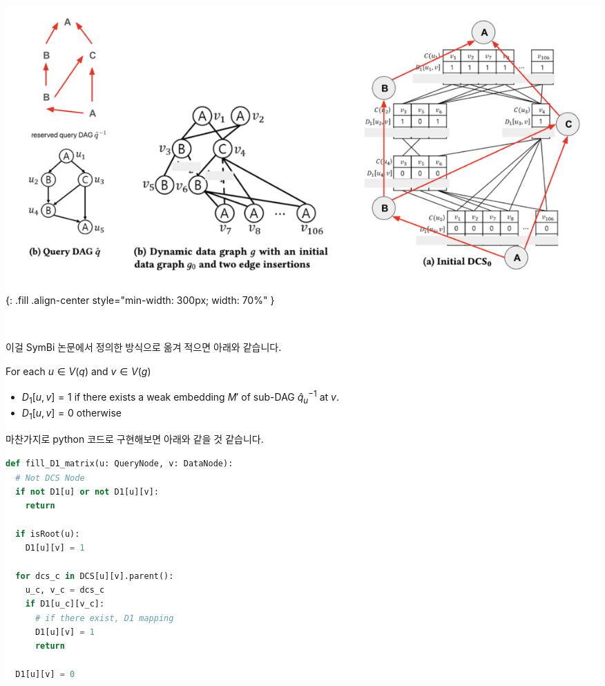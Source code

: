 ![](/images/others/2025-graduation-research/SymBi/DCS-D1-final.png){: .fill .align-center style="min-width: 300px; width: 70%" }

<br/>


이걸 SymBi 논문에서 정의한 방식으로 옮겨 적으면 아래와 같습니다.


<div class="definition" markdown="1">

For each $u \in V(q)$ and $v \in V(g)$

- $D_1[u, v] = 1$ if there exists a weak embedding $M'$ of sub-DAG $\hat{q}^{-1}_u$ at $v$.
- $D_1[u, v] = 0$ otherwise

</div>

마찬가지로 python 코드로 구현해보면 아래와 같을 것 같습니다.

```py
def fill_D1_matrix(u: QueryNode, v: DataNode):
  # Not DCS Node
  if not D1[u] or not D1[u][v]:
    return

  if isRoot(u):
    D1[u][v] = 1

  for dcs_c in DCS[u][v].parent():
    u_c, v_c = dcs_c
    if D1[u_c][v_c]:
      # if there exist, D1 mapping
      D1[u][v] = 1
      return

  D1[u][v] = 0
```
